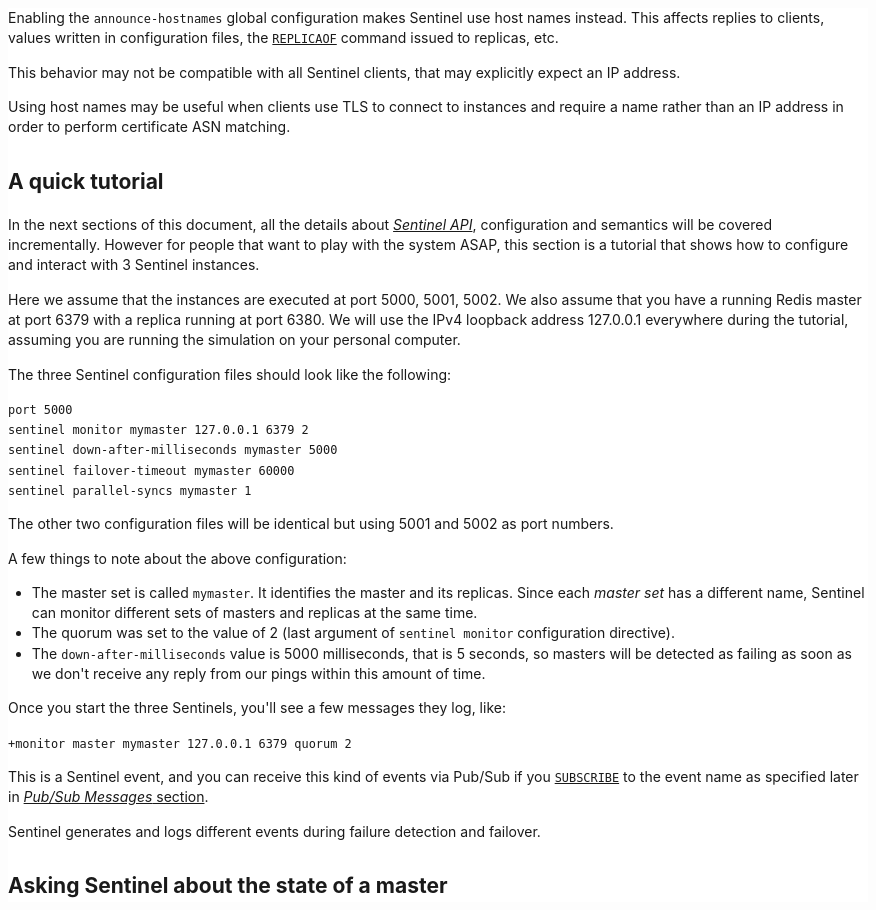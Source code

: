 Enabling the `announce-hostnames` global configuration makes Sentinel use host names instead. This affects replies to clients, values written in configuration files, the [`REPLICAOF`](/commands/replicaof) command issued to replicas, etc.

This behavior may not be compatible with all Sentinel clients, that may explicitly expect an IP address.

Using host names may be useful when clients use TLS to connect to instances and require a name rather than an IP address in order to perform certificate ASN matching.

## A quick tutorial

In the next sections of this document, all the details about [_Sentinel API_](#sentinel-api),
configuration and semantics will be covered incrementally. However for people
that want to play with the system ASAP, this section is a tutorial that shows
how to configure and interact with 3 Sentinel instances.

Here we assume that the instances are executed at port 5000, 5001, 5002.
We also assume that you have a running Redis master at port 6379 with a
replica running at port 6380. We will use the IPv4 loopback address 127.0.0.1
everywhere during the tutorial, assuming you are running the simulation
on your personal computer.

The three Sentinel configuration files should look like the following:

    port 5000
    sentinel monitor mymaster 127.0.0.1 6379 2
    sentinel down-after-milliseconds mymaster 5000
    sentinel failover-timeout mymaster 60000
    sentinel parallel-syncs mymaster 1

The other two configuration files will be identical but using 5001 and 5002
as port numbers.

A few things to note about the above configuration:

* The master set is called `mymaster`. It identifies the master and its replicas. Since each *master set* has a different name, Sentinel can monitor different sets of masters and replicas at the same time.
* The quorum was set to the value of 2 (last argument of `sentinel monitor` configuration directive).
* The `down-after-milliseconds` value is 5000 milliseconds, that is 5 seconds, so masters will be detected as failing as soon as we don't receive any reply from our pings within this amount of time.

Once you start the three Sentinels, you'll see a few messages they log, like:

    +monitor master mymaster 127.0.0.1 6379 quorum 2

This is a Sentinel event, and you can receive this kind of events via Pub/Sub
if you [`SUBSCRIBE`](/commands/subscribe) to the event name as specified later in [_Pub/Sub Messages_ section](#pubsub-messages).

Sentinel generates and logs different events during failure detection and
failover.

Asking Sentinel about the state of a master
---
